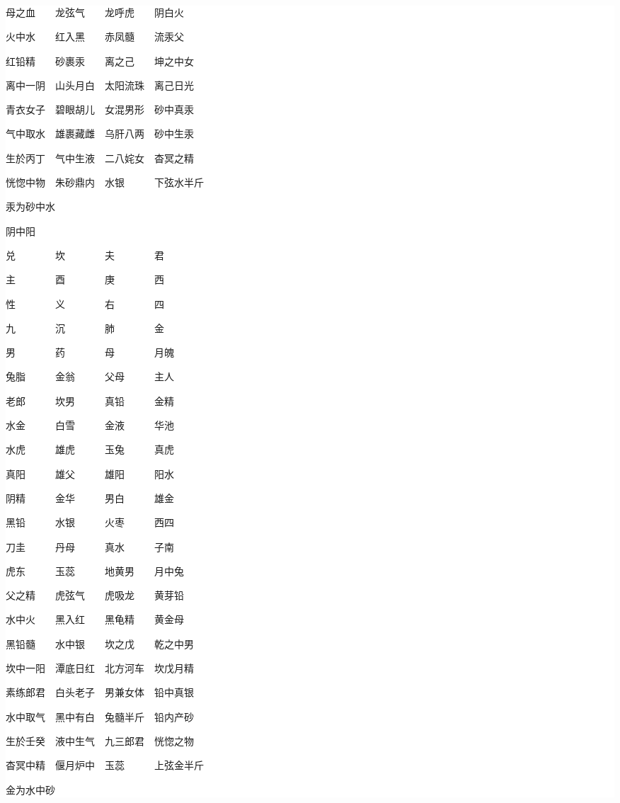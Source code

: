 母之血　　龙弦气　　龙呼虎　　阴白火  

火中水　　红入黑　　赤凤髓　　流汞父  

红铅精　　砂裹汞　　离之己　　坤之中女  

离中一阴　山头月白　太阳流珠　离己日光  

青衣女子　碧眼胡儿　女混男形　砂中真汞  

气中取水　雄裹藏雌　乌肝八两　砂中生汞  

生於丙丁　气中生液　二八姹女　杳冥之精  

恍惚中物　朱砂鼎内　水银　　　下弦水半斤  

汞为砂中水  

阴中阳  

兑　　　　坎　　　　夫　　　　君  

主　　　　酉　　　　庚　　　　西  

性　　　　义　　　　右　　　　四  

九　　　　沉　　　　肺　　　　金  

男　　　　药　　　　母　　　　月魄  

兔脂　　　金翁　　　父母　　　主人  

老郎　　　坎男　　　真铅　　　金精  

水金　　　白雪　　　金液　　　华池  

水虎　　　雄虎　　　玉兔　　　真虎  

真阳　　　雄父　　　雄阳　　　阳水  

阴精　　　金华　　　男白　　　雄金  

黑铅　　　水银　　　火枣　　　西四  

刀圭　　　丹母　　　真水　　　子南  

虎东　　　玉蕊　　　地黄男　　月中兔  

父之精　　虎弦气　　虎吸龙　　黄芽铅  

水中火　　黑入红　　黑龟精　　黄金母  

黑铅髓　　水中银　　坎之戊　　乾之中男  

坎中一阳　潭底日红　北方河车　坎戊月精  

素练郎君　白头老子　男兼女体　铅中真银  

水中取气　黑中有白　兔髓半斤　铅内产砂  

生於壬癸　液中生气　九三郎君　恍惚之物  

杳冥中精　偃月炉中　玉蕊　　　上弦金半斤  

金为水中砂  
